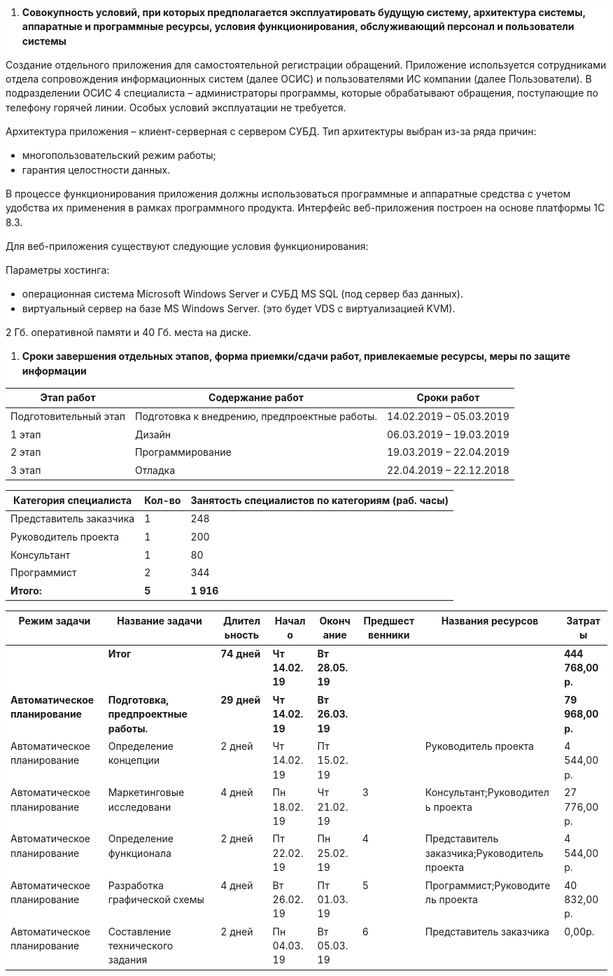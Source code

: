 1. **Совокупность условий, при которых предполагается эксплуатировать будущую систему, архитектура системы, аппаратные и программные ресурсы, условия функционирования, обслуживающий персонал и пользователи системы**

Создание отдельного приложения для самостоятельной регистрации обращений. Приложение используется сотрудниками отдела сопровождения информационных систем (далее ОСИС) и пользователями ИС компании (далее Пользователи). В подразделении ОСИС 4 специалиста – администраторы программы, которые обрабатывают обращения, поступающие по телефону горячей линии. Особых условий эксплуатации не требуется.

Архитектура приложения – клиент-серверная с сервером СУБД. Тип архитектуры выбран из-за ряда причин:

- многопользовательский режим работы;
- гарантия целостности данных.

В процессе функционирования приложения должны использоваться программные и аппаратные средства с учетом удобства их применения в рамках программного продукта. Интерфейс веб-приложения построен на основе платформы 1С 8.3.

Для веб-приложения существуют следующие условия функционирования:

Параметры хостинга:

- операционная система Microsoft Windows Server и СУБД MS SQL (под сервер баз данных).
- виртуальный сервер на базе MS Windows Server. (это будет VDS с виртуализацией KVM).

2 Гб. оперативной памяти и 40 Гб. места на диске.

1. **Сроки завершения отдельных этапов, форма приемки/сдачи работ, привлекаемые ресурсы, меры по защите информации**

| Этап работ | Содержание работ | Сроки работ |
| --- | --- | --- |
| Подготовительный этап | Подготовка к внедрению, предпроектные работы. | 14.02.2019 – 05.03.2019 |
| 1 этап | Дизайн | 06.03.2019 – 19.03.2019 |
| 2 этап | Программирование | 19.03.2019 – 22.04.2019 |
| 3 этап | Отладка | 22.04.2019 – 22.12.2018 |



| Категория специалиста | Кол-во | Занятость специалистов по категориям (раб. часы) |
| --- | --- | --- |
| Представитель заказчика | 1 | 248 |
| Руководитель проекта | 1 | 200 |
| Консультант | 1 | 80 |
| Программист | 2 | 344 |
| **Итого:** | **5** | **1 916** |



| Режим задачи | Название задачи | Длительность | Начало | Окончание | Предшественники | Названия ресурсов | Затраты |
| --- | --- | --- | --- | --- | --- | --- | --- |
|   | **Итог** | **74 дней** | **Чт 14.02.19** | **Вт 28.05.19** |   |   | **444 768,00р.** |
| **Автоматическое планирование** | **Подготовка, предпроектные работы.** | **29 дней** | **Чт 14.02.19** | **Вт 26.03.19** |   |   | **79 968,00р.** |
| Автоматическое планирование |       Определение концепции | 2 дней | Чт 14.02.19 | Пт 15.02.19 |   | Руководитель проекта | 4 544,00р. |
| Автоматическое планирование |       Маркетинговые исследовани | 4 дней | Пн 18.02.19 | Чт 21.02.19 | 3 | Консультант;Руководитель проекта | 27 776,00р. |
| Автоматическое планирование |       Определение функционала | 2 дней | Пт 22.02.19 | Пн 25.02.19 | 4 | Представитель заказчика;Руководитель проекта | 4 544,00р. |
| Автоматическое планирование |       Разработка графической схемы | 4 дней | Вт 26.02.19 | Пт 01.03.19 | 5 | Программист;Руководитель проекта | 40 832,00р. |
| Автоматическое планирование |       Составление технического задания | 2 дней | Пн 04.03.19 | Вт 05.03.19 | 6 | Представитель заказчика | 0,00р. |